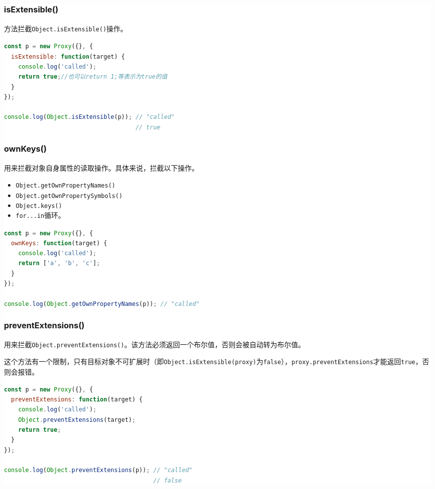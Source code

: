 ### isExtensible()

方法拦截`Object.isExtensible()`操作。

```javascript
const p = new Proxy({}, {
  isExtensible: function(target) {
    console.log('called');
    return true;//也可以return 1;等表示为true的值
  }
});

console.log(Object.isExtensible(p)); // "called"
                                     // true
```

### ownKeys()

用来拦截对象自身属性的读取操作。具体来说，拦截以下操作。

- `Object.getOwnPropertyNames()`
- `Object.getOwnPropertySymbols()`
- `Object.keys()`
- `for...in`循环。

```javascript
const p = new Proxy({}, {
  ownKeys: function(target) {
    console.log('called');
    return ['a', 'b', 'c'];
  }
});

console.log(Object.getOwnPropertyNames(p)); // "called"
```

### preventExtensions()

用来拦截`Object.preventExtensions()`。该方法必须返回一个布尔值，否则会被自动转为布尔值。

这个方法有一个限制，只有目标对象不可扩展时（即`Object.isExtensible(proxy)`为`false`），`proxy.preventExtensions`才能返回`true`，否则会报错。

```javascript
const p = new Proxy({}, {
  preventExtensions: function(target) {
    console.log('called');
    Object.preventExtensions(target);
    return true;
  }
});

console.log(Object.preventExtensions(p)); // "called"
                                          // false
```
